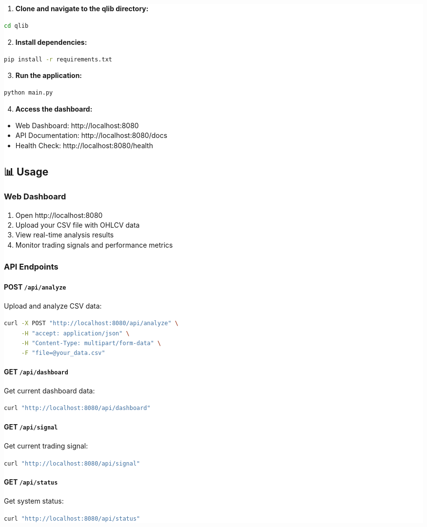 1. **Clone and navigate to the qlib directory:**
```bash
cd qlib
```

2. **Install dependencies:**
```bash
pip install -r requirements.txt
```

3. **Run the application:**
```bash
python main.py
```

4. **Access the dashboard:**
- Web Dashboard: http://localhost:8080
- API Documentation: http://localhost:8080/docs
- Health Check: http://localhost:8080/health

## 📊 Usage

### Web Dashboard
1. Open http://localhost:8080
2. Upload your CSV file with OHLCV data
3. View real-time analysis results
4. Monitor trading signals and performance metrics

### API Endpoints

#### POST `/api/analyze`
Upload and analyze CSV data:
```bash
curl -X POST "http://localhost:8080/api/analyze" \
     -H "accept: application/json" \
     -H "Content-Type: multipart/form-data" \
     -F "file=@your_data.csv"
```

#### GET `/api/dashboard`
Get current dashboard data:
```bash
curl "http://localhost:8080/api/dashboard"
```

#### GET `/api/signal`
Get current trading signal:
```bash
curl "http://localhost:8080/api/signal"
```

#### GET `/api/status`
Get system status:
```bash
curl "http://localhost:8080/api/status"
```
